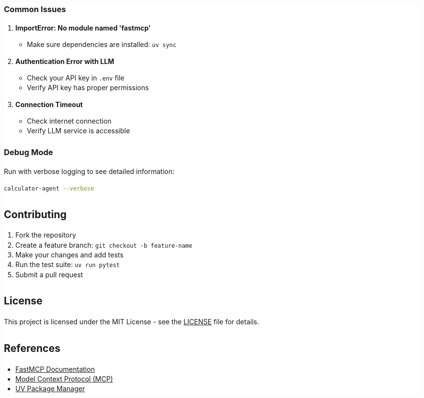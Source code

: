 ### Common Issues

1. **ImportError: No module named 'fastmcp'**
   - Make sure dependencies are installed: `uv sync`

2. **Authentication Error with LLM**
   - Check your API key in `.env` file
   - Verify API key has proper permissions

3. **Connection Timeout**
   - Check internet connection
   - Verify LLM service is accessible

### Debug Mode

Run with verbose logging to see detailed information:

```bash
calculator-agent --verbose
```

## Contributing

1. Fork the repository
2. Create a feature branch: `git checkout -b feature-name`
3. Make your changes and add tests
4. Run the test suite: `uv run pytest`
5. Submit a pull request

## License

This project is licensed under the MIT License - see the [LICENSE](LICENSE) file for details.

## References

- [FastMCP Documentation](https://gofastmcp.com/getting-started/welcome)
- [Model Context Protocol (MCP)](https://modelcontextprotocol.io/)
- [UV Package Manager](https://github.com/astral-sh/uv)